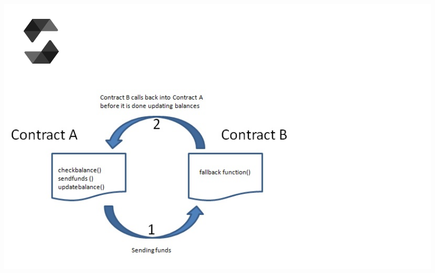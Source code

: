 <img rounded style="width: 150px;" src="../../assets/img/6-FRAME/6.5-Smart_Contracts/ink/solidity.png" />
<br/>
<img rounded style="width: 600px;" src="../../assets/img/6-FRAME/6.5-Smart_Contracts/ink/solidity-re-entrancy-attack.jpg" />
</div>
<div class="right fragment" data-fragment-index="2" style="margin-left: 50px;">